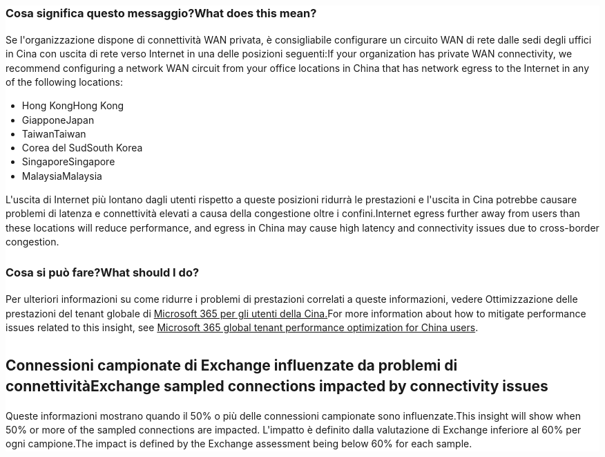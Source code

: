### <a name="what-does-this-mean"></a><span data-ttu-id="41e0c-187">Cosa significa questo messaggio?</span><span class="sxs-lookup"><span data-stu-id="41e0c-187">What does this mean?</span></span>

<span data-ttu-id="41e0c-188">Se l'organizzazione dispone di connettività WAN privata, è consigliabile configurare un circuito WAN di rete dalle sedi degli uffici in Cina con uscita di rete verso Internet in una delle posizioni seguenti:</span><span class="sxs-lookup"><span data-stu-id="41e0c-188">If your organization has private WAN connectivity, we recommend configuring a network WAN circuit from your office locations in China that has network egress to the Internet in any of the following locations:</span></span>

- <span data-ttu-id="41e0c-189">Hong Kong</span><span class="sxs-lookup"><span data-stu-id="41e0c-189">Hong Kong</span></span>
- <span data-ttu-id="41e0c-190">Giappone</span><span class="sxs-lookup"><span data-stu-id="41e0c-190">Japan</span></span>
- <span data-ttu-id="41e0c-191">Taiwan</span><span class="sxs-lookup"><span data-stu-id="41e0c-191">Taiwan</span></span>
- <span data-ttu-id="41e0c-192">Corea del Sud</span><span class="sxs-lookup"><span data-stu-id="41e0c-192">South Korea</span></span>
- <span data-ttu-id="41e0c-193">Singapore</span><span class="sxs-lookup"><span data-stu-id="41e0c-193">Singapore</span></span>
- <span data-ttu-id="41e0c-194">Malaysia</span><span class="sxs-lookup"><span data-stu-id="41e0c-194">Malaysia</span></span>

<span data-ttu-id="41e0c-195">L'uscita di Internet più lontano dagli utenti rispetto a queste posizioni ridurrà le prestazioni e l'uscita in Cina potrebbe causare problemi di latenza e connettività elevati a causa della congestione oltre i confini.</span><span class="sxs-lookup"><span data-stu-id="41e0c-195">Internet egress further away from users than these locations will reduce performance, and egress in China may cause high latency and connectivity issues due to cross-border congestion.</span></span>

### <a name="what-should-i-do"></a><span data-ttu-id="41e0c-196">Cosa si può fare?</span><span class="sxs-lookup"><span data-stu-id="41e0c-196">What should I do?</span></span>

<span data-ttu-id="41e0c-197">Per ulteriori informazioni su come ridurre i problemi di prestazioni correlati a queste informazioni, vedere Ottimizzazione delle prestazioni del tenant globale di [Microsoft 365 per gli utenti della Cina.](microsoft-365-networking-china.md)</span><span class="sxs-lookup"><span data-stu-id="41e0c-197">For more information about how to mitigate performance issues related to this insight, see [Microsoft 365 global tenant performance optimization for China users](microsoft-365-networking-china.md).</span></span>

## <a name="exchange-sampled-connections-impacted-by-connectivity-issues"></a><span data-ttu-id="41e0c-198">Connessioni campionate di Exchange influenzate da problemi di connettività</span><span class="sxs-lookup"><span data-stu-id="41e0c-198">Exchange sampled connections impacted by connectivity issues</span></span>

<span data-ttu-id="41e0c-199">Queste informazioni mostrano quando il 50% o più delle connessioni campionate sono influenzate.</span><span class="sxs-lookup"><span data-stu-id="41e0c-199">This insight will show when 50% or more of the sampled connections are impacted.</span></span> <span data-ttu-id="41e0c-200">L'impatto è definito dalla valutazione di Exchange inferiore al 60% per ogni campione.</span><span class="sxs-lookup"><span data-stu-id="41e0c-200">The impact is defined by the Exchange assessment being below 60% for each sample.</span></span>

